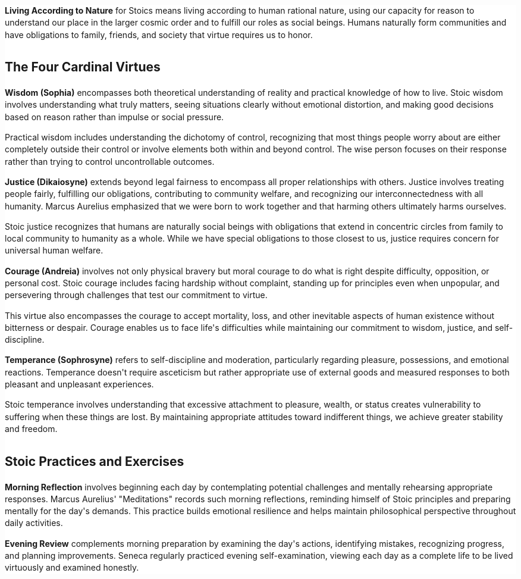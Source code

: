 **Living According to Nature** for Stoics means living according to human rational nature, using our capacity for reason to understand our place in the larger cosmic order and to fulfill our roles as social beings. Humans naturally form communities and have obligations to family, friends, and society that virtue requires us to honor.

## The Four Cardinal Virtues

**Wisdom (Sophia)** encompasses both theoretical understanding of reality and practical knowledge of how to live. Stoic wisdom involves understanding what truly matters, seeing situations clearly without emotional distortion, and making good decisions based on reason rather than impulse or social pressure.

Practical wisdom includes understanding the dichotomy of control, recognizing that most things people worry about are either completely outside their control or involve elements both within and beyond control. The wise person focuses on their response rather than trying to control uncontrollable outcomes.

**Justice (Dikaiosyne)** extends beyond legal fairness to encompass all proper relationships with others. Justice involves treating people fairly, fulfilling our obligations, contributing to community welfare, and recognizing our interconnectedness with all humanity. Marcus Aurelius emphasized that we were born to work together and that harming others ultimately harms ourselves.

Stoic justice recognizes that humans are naturally social beings with obligations that extend in concentric circles from family to local community to humanity as a whole. While we have special obligations to those closest to us, justice requires concern for universal human welfare.

**Courage (Andreia)** involves not only physical bravery but moral courage to do what is right despite difficulty, opposition, or personal cost. Stoic courage includes facing hardship without complaint, standing up for principles even when unpopular, and persevering through challenges that test our commitment to virtue.

This virtue also encompasses the courage to accept mortality, loss, and other inevitable aspects of human existence without bitterness or despair. Courage enables us to face life's difficulties while maintaining our commitment to wisdom, justice, and self-discipline.

**Temperance (Sophrosyne)** refers to self-discipline and moderation, particularly regarding pleasure, possessions, and emotional reactions. Temperance doesn't require asceticism but rather appropriate use of external goods and measured responses to both pleasant and unpleasant experiences.

Stoic temperance involves understanding that excessive attachment to pleasure, wealth, or status creates vulnerability to suffering when these things are lost. By maintaining appropriate attitudes toward indifferent things, we achieve greater stability and freedom.

## Stoic Practices and Exercises

**Morning Reflection** involves beginning each day by contemplating potential challenges and mentally rehearsing appropriate responses. Marcus Aurelius' "Meditations" records such morning reflections, reminding himself of Stoic principles and preparing mentally for the day's demands. This practice builds emotional resilience and helps maintain philosophical perspective throughout daily activities.

**Evening Review** complements morning preparation by examining the day's actions, identifying mistakes, recognizing progress, and planning improvements. Seneca regularly practiced evening self-examination, viewing each day as a complete life to be lived virtuously and examined honestly.
